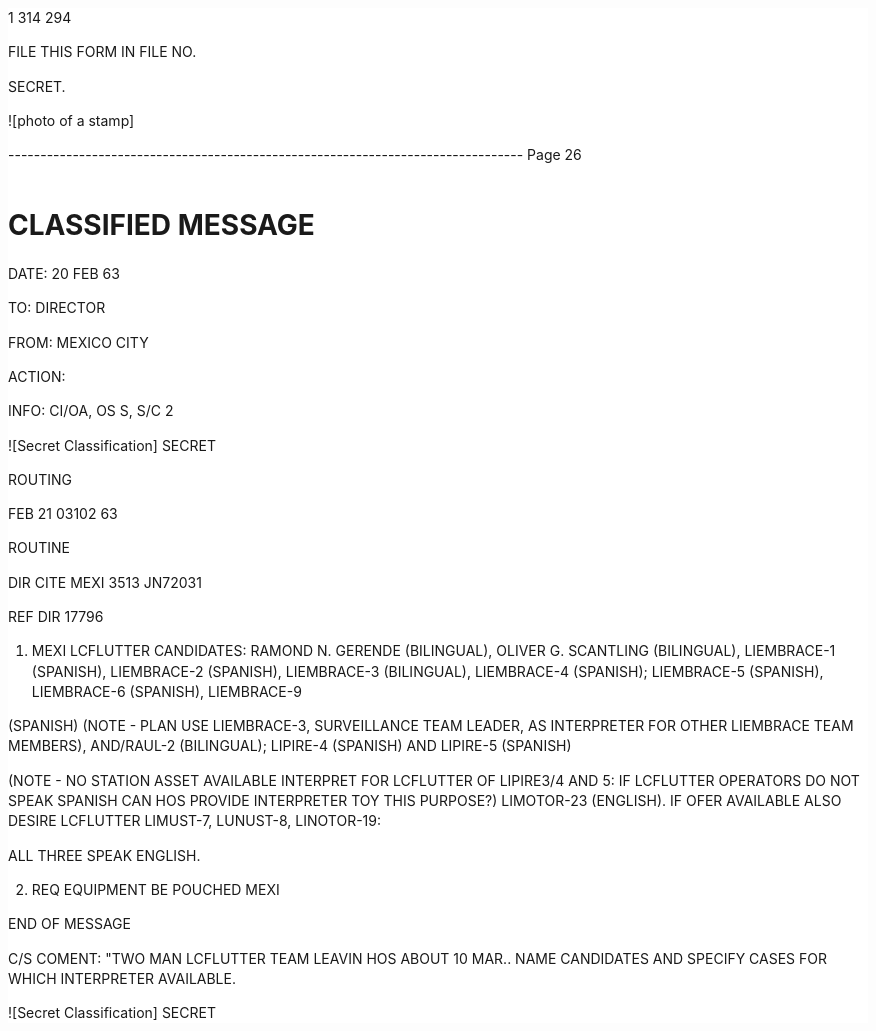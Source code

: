 1 314 294

FILE THIS FORM IN FILE NO.

SECRET.

![photo of a stamp]


-------------------------------------------------------------------------------- Page 26

# CLASSIFIED MESSAGE

DATE: 20 FEB 63

TO: DIRECTOR

FROM: MEXICO CITY

ACTION:

INFO: CI/OA, OS S, S/C 2

![Secret Classification] SECRET

ROUTING

FEB 21 03102 63

ROUTINE

DIR CITE MEXI 3513 JN72031

REF DIR 17796

1. MEXI LCFLUTTER CANDIDATES: RAMOND N. GERENDE (BILINGUAL),
   OLIVER G. SCANTLING (BILINGUAL), LIEMBRACE-1 (SPANISH), LIEMBRACE-2 (SPANISH),
   LIEMBRACE-3 (BILINGUAL), LIEMBRACE-4 (SPANISH); LIEMBRACE-5 (SPANISH),
   LIEMBRACE-6 (SPANISH), LIEMBRACE-9

(SPANISH) (NOTE - PLAN USE LIEMBRACE-3, SURVEILLANCE TEAM LEADER, AS INTERPRETER FOR OTHER LIEMBRACE TEAM MEMBERS),
AND/RAUL-2 (BILINGUAL); LIPIRE-4 (SPANISH) AND LIPIRE-5 (SPANISH)

(NOTE - NO STATION ASSET AVAILABLE INTERPRET FOR LCFLUTTER OF LIPIRE3/4 AND 5: IF LCFLUTTER OPERATORS DO NOT SPEAK SPANISH CAN HOS PROVIDE INTERPRETER TOY THIS PURPOSE?) LIMOTOR-23 (ENGLISH). IF OFER AVAILABLE ALSO DESIRE LCFLUTTER LIMUST-7, LUNUST-8, LINOTOR-19:

ALL THREE SPEAK ENGLISH.

2. REQ EQUIPMENT BE POUCHED MEXI

END OF MESSAGE

C/S COMENT: "TWO MAN LCFLUTTER TEAM LEAVIN HOS ABOUT 10 MAR.. NAME CANDIDATES AND SPECIFY CASES FOR WHICH INTERPRETER AVAILABLE.

![Secret Classification] SECRET
